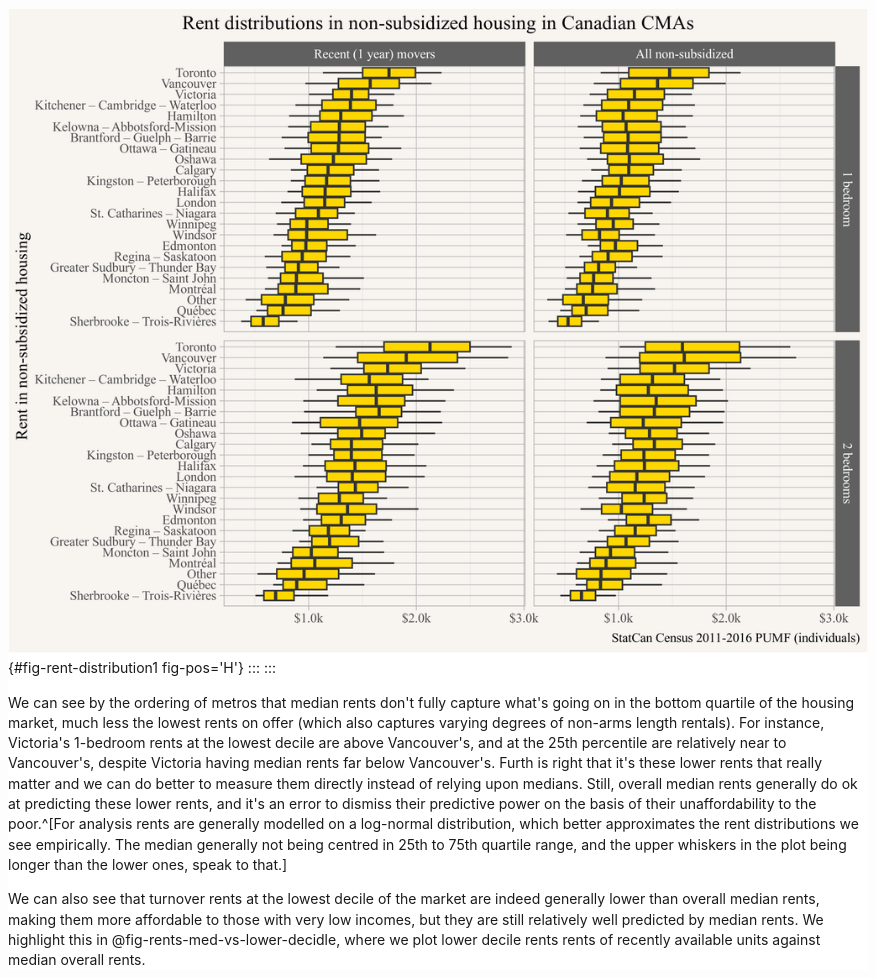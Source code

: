 ![](index_files/figure-pdf/fig-rent-distribution1-1.png){#fig-rent-distribution1 fig-pos='H'}
:::
:::




We can see by the ordering of metros that median rents don't fully capture what's going on in the bottom quartile of the housing market, much less the lowest rents on offer (which also captures varying degrees of non-arms length rentals). For instance, Victoria's 1-bedroom rents at the lowest decile are above Vancouver's, and at the 25th percentile are relatively near to Vancouver's, despite Victoria having median rents far below Vancouver's. Furth is right that it's these lower rents that really matter and we can do better to measure them directly instead of relying upon medians. Still, overall median rents generally do ok at predicting these lower rents, and it's an error to dismiss their predictive power on the basis of their unaffordability to the poor.^[For analysis rents are generally modelled on a log-normal distribution, which better approximates the rent distributions we see empirically. The median generally not being centred in 25th to 75th quartile range, and the upper whiskers in the plot being longer than the lower ones, speak to that.]

We can also see that turnover rents at the lowest decile of the market are indeed generally lower than overall median rents, making them more affordable to those with very low incomes, but they are still relatively well predicted by median rents. We highlight this in @fig-rents-med-vs-lower-decidle, where we plot lower decile rents rents of recently available units against median overall rents.
